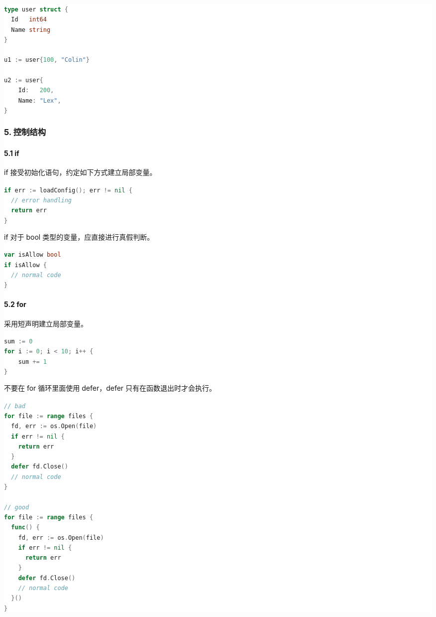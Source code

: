 ```go
type user struct {
  Id   int64
  Name string
}

u1 := user{100, "Colin"}

u2 := user{
    Id:   200,
    Name: "Lex",
}
```
### 5. 控制结构
#### 5.1 if
if 接受初始化语句，约定如下方式建立局部变量。

```go
if err := loadConfig(); err != nil {
  // error handling
  return err
}
```
if 对于 bool 类型的变量，应直接进行真假判断。

```go
var isAllow bool
if isAllow {
  // normal code
}
```

#### 5.2 for
采用短声明建立局部变量。

```go
sum := 0
for i := 0; i < 10; i++ {
    sum += 1
}
```
不要在 for 循环里面使用 defer，defer 只有在函数退出时才会执行。

```go
// bad
for file := range files {
  fd, err := os.Open(file)
  if err != nil {
    return err
  }
  defer fd.Close()
  // normal code
}

// good
for file := range files {
  func() {
    fd, err := os.Open(file)
    if err != nil {
      return err
    }
    defer fd.Close()
    // normal code
  }()
}
```